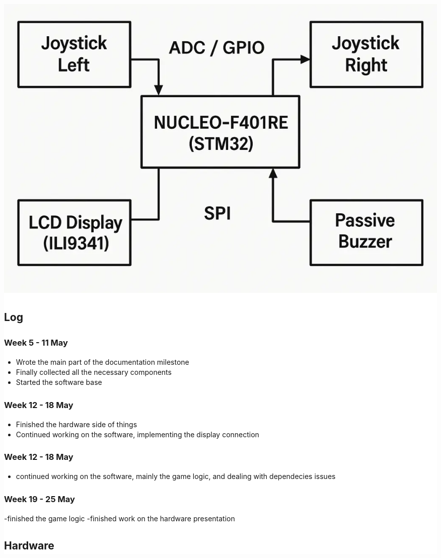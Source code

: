 ![Schematic diagram](Diagram.webp)

## Log



### Week 5 - 11 May


- Wrote the main part of the documentation milestone
- Finally collected all the necessary components
- Started the software base

### Week 12 - 18 May

- Finished the hardware side of things
- Continued working on the software, implementing the display connection


### Week 12 - 18 May
- continued working on the software, mainly the game logic, and dealing with dependecies issues

### Week 19 - 25 May
-finished the game logic
-finished work on the hardware presentation
## Hardware
